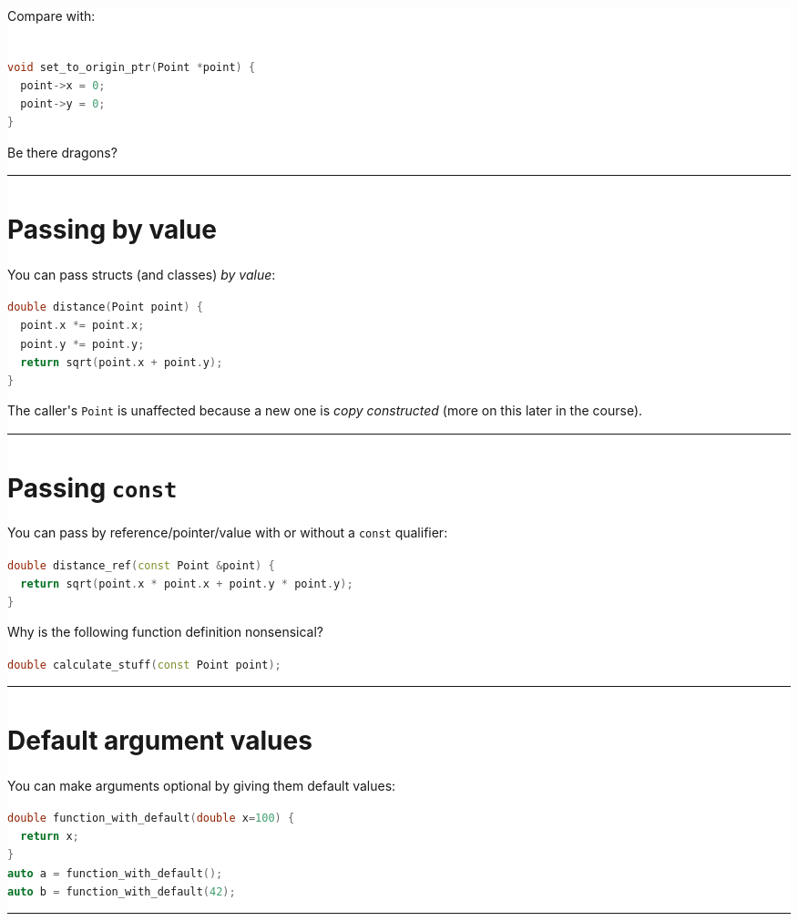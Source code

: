 Compare with:

```cpp

void set_to_origin_ptr(Point *point) {
  point->x = 0;
  point->y = 0;
}
```

Be there dragons?

---

# Passing by value

You can pass structs (and classes) _by value_:

```cpp
double distance(Point point) {
  point.x *= point.x;
  point.y *= point.y;
  return sqrt(point.x + point.y);
}
```

The caller's `Point` is unaffected because a new one is _copy constructed_ (more on this
later in the course).

---

# Passing `const`

You can pass by reference/pointer/value with or without a `const` qualifier:

```cpp
double distance_ref(const Point &point) {
  return sqrt(point.x * point.x + point.y * point.y);
}
```

Why is the following function definition nonsensical?

```cpp
double calculate_stuff(const Point point);
```

---

# Default argument values

You can make arguments optional by giving them default values:

```cpp
double function_with_default(double x=100) {
  return x;
}
auto a = function_with_default();
auto b = function_with_default(42);
```

---